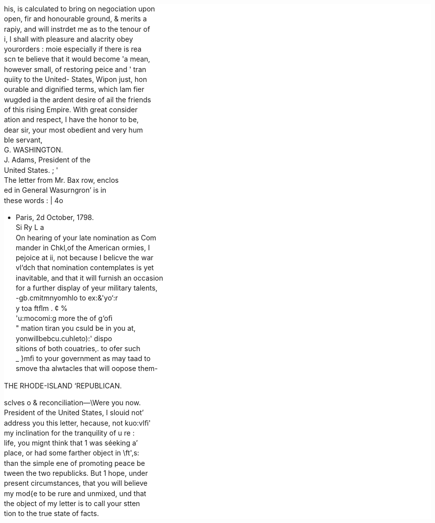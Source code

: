 his, is calculated to bring on negociation upon  
open, fir and honourable ground, &amp; merits a  
rapiy, and will instrdet me as to the tenour of  
i, I shall with pleasure and alacrity obey  
yourorders : moie especially if there is rea­  
scn te believe that it would become &#x27;a mean,  
however small, of restoring peice and &#x27; tran­  
quiity to the United- States, Wipon just, hon­  
ourable and dignified terms, which lam fier­  
wugded ia the ardent desire of ail the friends  
of this rising Empire. With great consider­  
ation and respect, I have the honor to be,  
dear sir, your most obedient and very hum­  
ble servant,  
G. WASHINGTON.  
J. Adams, President of the  
United States. ; &#x27;  
The letter from Mr. Bax row, enclos­  
ed in General Wasurngron’ is in  
these words : | 4o  
* Paris, 2d October, 1798.  
Si Ry L a  
On hearing of your late nomination as Com­  
mander in Chkl,of the American ormies, I  
pejoice at ii, not because I belicve the war  
vl‘dch that nomination contemplates is yet  
inavitable, and that it will furnish an occasion  
for a further display of yeur military talents,  
-gb.cmitmnyomhlo to ex:&amp;&#x27;yo‘:r  
y toa ftﬂm . ¢ %  
&#x27;u:mocomi:g more the of g‘oﬁ  
&quot; mation tiran you csuld be in you at,  
yonwillbebcu.cuhleto):&#x27; dispo­  
sitions of both couatries,. to ofer such  
_ }mﬁ to your government as may taad to  
smove tha alwtacles that will oopose them-  
  
THE RHODE-ISLAND ‘REPUBLICAN.  
  
sclves o &amp; reconciliation—\Were you now.  
President of the United States, I slouid not’  
address you this letter, hecause, not kuo:vlﬁ&#x27;  
my inclination for the tranquility of u re :  
life, you mignt think that 1 was séeking a’  
place, or had some farther object in \ft&#x27;,s:  
than the simple ene of promoting peace be­  
tween the two republicks. But 1 hope, under  
present circumstances, that you will believe  
my mod{e to be rure and unmixed, und that  
the object of my letter is to call your stten­  
tion to the true state of facts.  
  